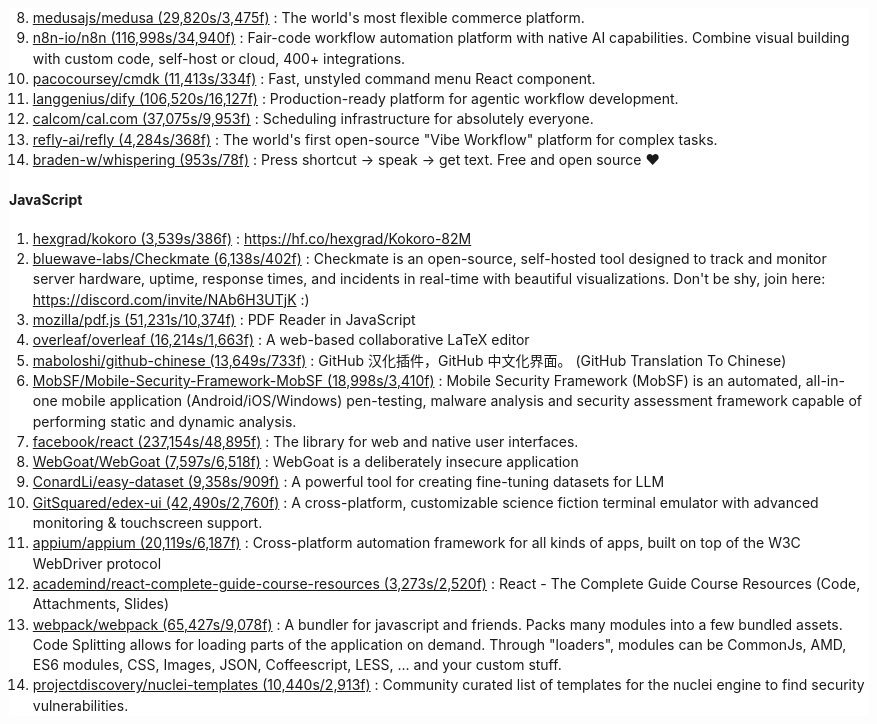8. [medusajs/medusa (29,820s/3,475f)](https://github.com/medusajs/medusa) : The world's most flexible commerce platform.
9. [n8n-io/n8n (116,998s/34,940f)](https://github.com/n8n-io/n8n) : Fair-code workflow automation platform with native AI capabilities. Combine visual building with custom code, self-host or cloud, 400+ integrations.
10. [pacocoursey/cmdk (11,413s/334f)](https://github.com/pacocoursey/cmdk) : Fast, unstyled command menu React component.
11. [langgenius/dify (106,520s/16,127f)](https://github.com/langgenius/dify) : Production-ready platform for agentic workflow development.
12. [calcom/cal.com (37,075s/9,953f)](https://github.com/calcom/cal.com) : Scheduling infrastructure for absolutely everyone.
13. [refly-ai/refly (4,284s/368f)](https://github.com/refly-ai/refly) : The world's first open-source "Vibe Workflow" platform for complex tasks.
14. [braden-w/whispering (953s/78f)](https://github.com/braden-w/whispering) : Press shortcut → speak → get text. Free and open source ❤️

#### JavaScript
1. [hexgrad/kokoro (3,539s/386f)](https://github.com/hexgrad/kokoro) : https://hf.co/hexgrad/Kokoro-82M
2. [bluewave-labs/Checkmate (6,138s/402f)](https://github.com/bluewave-labs/Checkmate) : Checkmate is an open-source, self-hosted tool designed to track and monitor server hardware, uptime, response times, and incidents in real-time with beautiful visualizations. Don't be shy, join here: https://discord.com/invite/NAb6H3UTjK :)
3. [mozilla/pdf.js (51,231s/10,374f)](https://github.com/mozilla/pdf.js) : PDF Reader in JavaScript
4. [overleaf/overleaf (16,214s/1,663f)](https://github.com/overleaf/overleaf) : A web-based collaborative LaTeX editor
5. [maboloshi/github-chinese (13,649s/733f)](https://github.com/maboloshi/github-chinese) : GitHub 汉化插件，GitHub 中文化界面。 (GitHub Translation To Chinese)
6. [MobSF/Mobile-Security-Framework-MobSF (18,998s/3,410f)](https://github.com/MobSF/Mobile-Security-Framework-MobSF) : Mobile Security Framework (MobSF) is an automated, all-in-one mobile application (Android/iOS/Windows) pen-testing, malware analysis and security assessment framework capable of performing static and dynamic analysis.
7. [facebook/react (237,154s/48,895f)](https://github.com/facebook/react) : The library for web and native user interfaces.
8. [WebGoat/WebGoat (7,597s/6,518f)](https://github.com/WebGoat/WebGoat) : WebGoat is a deliberately insecure application
9. [ConardLi/easy-dataset (9,358s/909f)](https://github.com/ConardLi/easy-dataset) : A powerful tool for creating fine-tuning datasets for LLM
10. [GitSquared/edex-ui (42,490s/2,760f)](https://github.com/GitSquared/edex-ui) : A cross-platform, customizable science fiction terminal emulator with advanced monitoring & touchscreen support.
11. [appium/appium (20,119s/6,187f)](https://github.com/appium/appium) : Cross-platform automation framework for all kinds of apps, built on top of the W3C WebDriver protocol
12. [academind/react-complete-guide-course-resources (3,273s/2,520f)](https://github.com/academind/react-complete-guide-course-resources) : React - The Complete Guide Course Resources (Code, Attachments, Slides)
13. [webpack/webpack (65,427s/9,078f)](https://github.com/webpack/webpack) : A bundler for javascript and friends. Packs many modules into a few bundled assets. Code Splitting allows for loading parts of the application on demand. Through "loaders", modules can be CommonJs, AMD, ES6 modules, CSS, Images, JSON, Coffeescript, LESS, ... and your custom stuff.
14. [projectdiscovery/nuclei-templates (10,440s/2,913f)](https://github.com/projectdiscovery/nuclei-templates) : Community curated list of templates for the nuclei engine to find security vulnerabilities.
